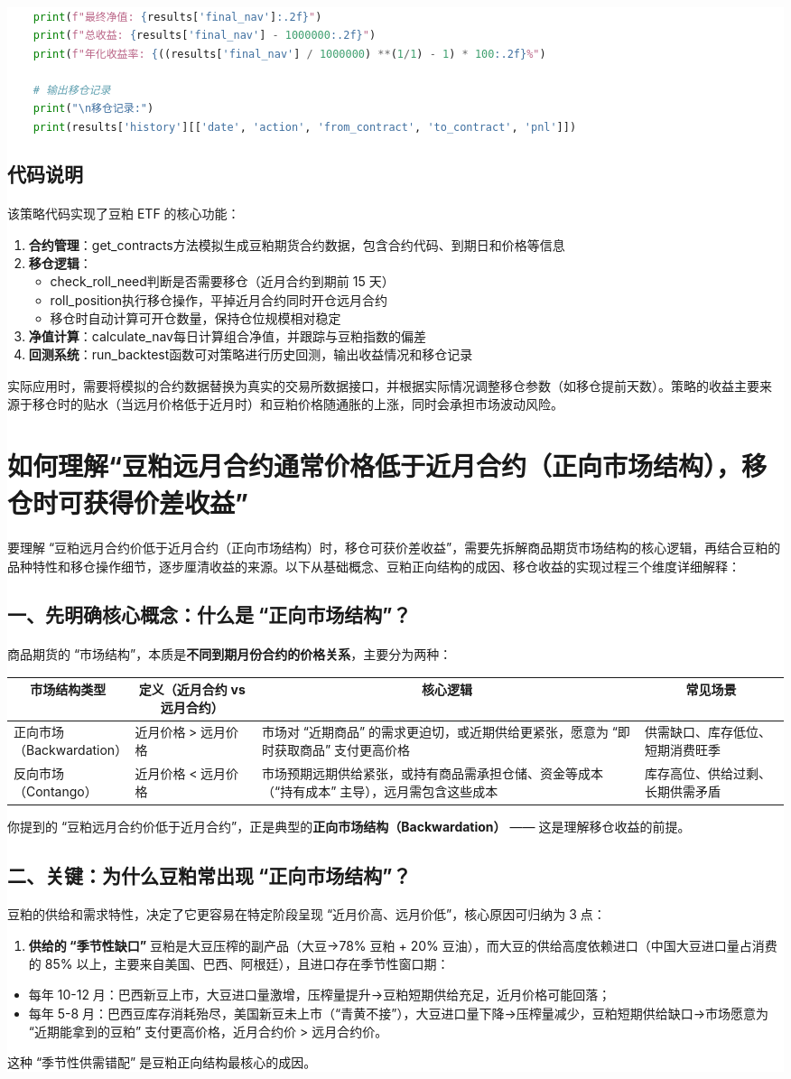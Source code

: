 ```python
    print(f"最终净值: {results['final_nav']:.2f}")
    print(f"总收益: {results['final_nav'] - 1000000:.2f}")
    print(f"年化收益率: {((results['final_nav'] / 1000000) **(1/1) - 1) * 100:.2f}%")
    
    # 输出移仓记录
    print("\n移仓记录:")
    print(results['history'][['date', 'action', 'from_contract', 'to_contract', 'pnl']])

```

## 代码说明
该策略代码实现了豆粕 ETF 的核心功能：

1. **合约管理**：get_contracts方法模拟生成豆粕期货合约数据，包含合约代码、到期日和价格等信息
2. **移仓逻辑**：
    - check_roll_need判断是否需要移仓（近月合约到期前 15 天）
    - roll_position执行移仓操作，平掉近月合约同时开仓远月合约
    - 移仓时自动计算可开仓数量，保持仓位规模相对稳定
3. **净值计算**：calculate_nav每日计算组合净值，并跟踪与豆粕指数的偏差
4. **回测系统**：run_backtest函数可对策略进行历史回测，输出收益情况和移仓记录

实际应用时，需要将模拟的合约数据替换为真实的交易所数据接口，并根据实际情况调整移仓参数（如移仓提前天数）。策略的收益主要来源于移仓时的贴水（当远月价格低于近月时）和豆粕价格随通胀的上涨，同时会承担市场波动风险。

# 如何理解“豆粕远月合约通常价格低于近月合约（正向市场结构），移仓时可获得价差收益”

要理解 “豆粕远月合约价低于近月合约（正向市场结构）时，移仓可获价差收益”，需要先拆解商品期货市场结构的核心逻辑，再结合豆粕的品种特性和移仓操作细节，逐步厘清收益的来源。以下从基础概念、豆粕正向结构的成因、移仓收益的实现过程三个维度详细解释：

## 一、先明确核心概念：什么是 “正向市场结构”？

商品期货的 “市场结构”，本质是**不同到期月份合约的价格关系**，主要分为两种：

| 市场结构类型|	定义（近月合约 vs 远月合约）|	核心逻辑	|常见场景|
|---|---|---|---|
|正向市场（Backwardation）	|近月价格 > 远月价格	|市场对 “近期商品” 的需求更迫切，或近期供给更紧张，愿意为 “即时获取商品” 支付更高价格	|供需缺口、库存低位、短期消费旺季|
|反向市场（Contango）|	近月价格 < 远月价格|	市场预期远期供给紧张，或持有商品需承担仓储、资金等成本（“持有成本” 主导），远月需包含这些成本|	库存高位、供给过剩、长期供需矛盾|

你提到的 “豆粕远月合约价低于近月合约”，正是典型的**正向市场结构（Backwardation）** —— 这是理解移仓收益的前提。

## 二、关键：为什么豆粕常出现 “正向市场结构”？

豆粕的供给和需求特性，决定了它更容易在特定阶段呈现 “近月价高、远月价低”，核心原因可归纳为 3 点：

1. **供给的 “季节性缺口”**
豆粕是大豆压榨的副产品（大豆→78% 豆粕 + 20% 豆油），而大豆的供给高度依赖进口（中国大豆进口量占消费的 85% 以上，主要来自美国、巴西、阿根廷），且进口存在季节性窗口期：

- 每年 10-12 月：巴西新豆上市，大豆进口量激增，压榨量提升→豆粕短期供给充足，近月价格可能回落；
- 每年 5-8 月：巴西豆库存消耗殆尽，美国新豆未上市（“青黄不接”），大豆进口量下降→压榨量减少，豆粕短期供给缺口→市场愿意为 “近期能拿到的豆粕” 支付更高价格，近月合约价 > 远月合约价。

这种 “季节性供需错配” 是豆粕正向结构最核心的成因。
